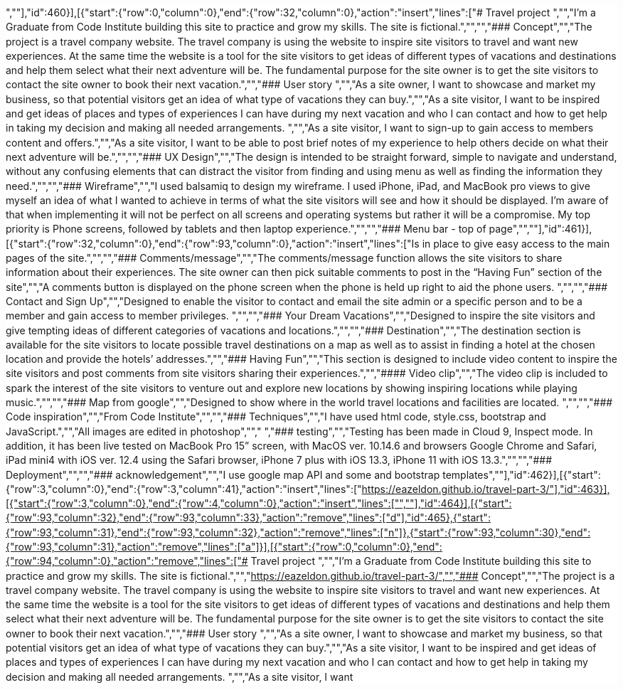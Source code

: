 ",""],"id":460}],[{"start":{"row":0,"column":0},"end":{"row":32,"column":0},"action":"insert","lines":["# Travel project ","","I’m a Graduate from Code Institute building this site to practice and grow my skills. The site is fictional.","","","### Concept","","The project is a travel company website. The travel company is using the website to inspire site visitors to travel and want new experiences. At the same time the website is a tool for the site visitors to get ideas of different types of vacations and destinations and help them select what their next adventure will be. The fundamental purpose for the site owner is to get the site visitors to contact the site owner to book their next vacation.","","### User story ","","As a site owner, I want to showcase and market my business, so that potential visitors get an idea of what type of vacations they can buy.","","As a site visitor, I want to be inspired and get ideas of places and types of experiences I can have during my next vacation and who I can contact and how to get help in taking my decision and making all needed arrangements. ","","As a site visitor, I want to sign-up to gain access to members content and offers.","","As a site visitor, I want to be able to post brief notes of my experience to help others decide on what their next adventure will be.","","","### UX Design","","The design is intended to be straight forward, simple to navigate and understand, without any confusing elements that can distract the visitor from finding and using menu as well as finding the information they need.","","","### Wireframe","","I used balsamiq to design my wireframe. I used iPhone, iPad, and MacBook pro views to give myself an idea of what I wanted to achieve in terms of what the site visitors will see and how it should be displayed. I’m aware of that when implementing it will not be perfect on all screens and operating systems but rather it will be a compromise. My top priority is Phone screens, followed by tablets and then laptop experience.","","","### Menu bar - top of page","",""],"id":461}],[{"start":{"row":32,"column":0},"end":{"row":93,"column":0},"action":"insert","lines":["Is in place to give easy access to the main pages of the site.","","","### Comments/message","","The comments/message function allows the site visitors to share information about their experiences. The site owner can then pick suitable comments to post in the “Having Fun” section of the site","","A comments button is displayed on the phone screen when the phone is held up right to aid the phone users. ","","","### Contact and Sign Up","","Designed to enable the visitor to contact and email the site admin or a specific person and to be a member and gain access to member privileges. ","","","### Your Dream Vacations","","Designed to inspire the site visitors and give tempting ideas of different categories of vacations and locations.","","","### Destination","","The destination section is available for the site visitors to locate possible travel destinations on a map as well as to assist in finding a hotel at the chosen location and provide the hotels’ addresses.","","### Having Fun","","This section is designed to include video content to inspire the site visitors and post comments from site visitors sharing their experiences.","","#### Video clip","","The video clip is included to spark the interest of the site visitors to venture out and explore new locations by showing inspiring locations while playing music.","","","### Map from google","","Designed to show where in the world travel locations and facilities are located. ","","","### Code inspiration","","From Code Institute","","","### Techniques","","I have used html code, style.css, bootstrap and JavaScript.","","All images are edited in photoshop",""," ","### testing","","Testing has been made in Cloud 9, Inspect mode. In addition, it has been live tested on MacBook Pro 15” screen, with MacOS ver. 10.14.6 and browsers Google Chrome and Safari, iPad mini4 with iOS ver. 12.4 using the Safari browser, iPhone 7 plus with iOS 13.3, iPhone 11 with iOS 13.3.","","","### Deployment","","","### acknowledgement","","I use google map API and some and bootstrap templates",""],"id":462}],[{"start":{"row":3,"column":0},"end":{"row":3,"column":41},"action":"insert","lines":["https://eazeldon.github.io/travel-part-3/"],"id":463}],[{"start":{"row":3,"column":0},"end":{"row":4,"column":0},"action":"insert","lines":["",""],"id":464}],[{"start":{"row":93,"column":32},"end":{"row":93,"column":33},"action":"remove","lines":["d"],"id":465},{"start":{"row":93,"column":31},"end":{"row":93,"column":32},"action":"remove","lines":["n"]},{"start":{"row":93,"column":30},"end":{"row":93,"column":31},"action":"remove","lines":["a"]}],[{"start":{"row":0,"column":0},"end":{"row":94,"column":0},"action":"remove","lines":["# Travel project ","","I’m a Graduate from Code Institute building this site to practice and grow my skills. The site is fictional.","","https://eazeldon.github.io/travel-part-3/","","### Concept","","The project is a travel company website. The travel company is using the website to inspire site visitors to travel and want new experiences. At the same time the website is a tool for the site visitors to get ideas of different types of vacations and destinations and help them select what their next adventure will be. The fundamental purpose for the site owner is to get the site visitors to contact the site owner to book their next vacation.","","### User story ","","As a site owner, I want to showcase and market my business, so that potential visitors get an idea of what type of vacations they can buy.","","As a site visitor, I want to be inspired and get ideas of places and types of experiences I can have during my next vacation and who I can contact and how to get help in taking my decision and making all needed arrangements. ","","As a site visitor, I want